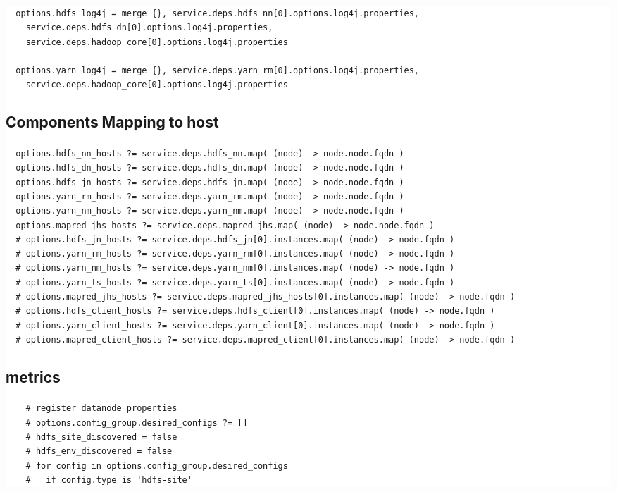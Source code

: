       options.hdfs_log4j = merge {}, service.deps.hdfs_nn[0].options.log4j.properties,
        service.deps.hdfs_dn[0].options.log4j.properties,
        service.deps.hadoop_core[0].options.log4j.properties

      options.yarn_log4j = merge {}, service.deps.yarn_rm[0].options.log4j.properties,
        service.deps.hadoop_core[0].options.log4j.properties

## Components Mapping to host
      
      options.hdfs_nn_hosts ?= service.deps.hdfs_nn.map( (node) -> node.node.fqdn )
      options.hdfs_dn_hosts ?= service.deps.hdfs_dn.map( (node) -> node.node.fqdn )
      options.hdfs_jn_hosts ?= service.deps.hdfs_jn.map( (node) -> node.node.fqdn )
      options.yarn_rm_hosts ?= service.deps.yarn_rm.map( (node) -> node.node.fqdn )
      options.yarn_nm_hosts ?= service.deps.yarn_nm.map( (node) -> node.node.fqdn )
      options.mapred_jhs_hosts ?= service.deps.mapred_jhs.map( (node) -> node.node.fqdn )
      # options.hdfs_jn_hosts ?= service.deps.hdfs_jn[0].instances.map( (node) -> node.fqdn )
      # options.yarn_rm_hosts ?= service.deps.yarn_rm[0].instances.map( (node) -> node.fqdn )
      # options.yarn_nm_hosts ?= service.deps.yarn_nm[0].instances.map( (node) -> node.fqdn )
      # options.yarn_ts_hosts ?= service.deps.yarn_ts[0].instances.map( (node) -> node.fqdn )
      # options.mapred_jhs_hosts ?= service.deps.mapred_jhs_hosts[0].instances.map( (node) -> node.fqdn )
      # options.hdfs_client_hosts ?= service.deps.hdfs_client[0].instances.map( (node) -> node.fqdn )
      # options.yarn_client_hosts ?= service.deps.yarn_client[0].instances.map( (node) -> node.fqdn )
      # options.mapred_client_hosts ?= service.deps.mapred_client[0].instances.map( (node) -> node.fqdn )

## metrics

        # register datanode properties
        # options.config_group.desired_configs ?= []
        # hdfs_site_discovered = false
        # hdfs_env_discovered = false
        # for config in options.config_group.desired_configs
        #   if config.type is 'hdfs-site'